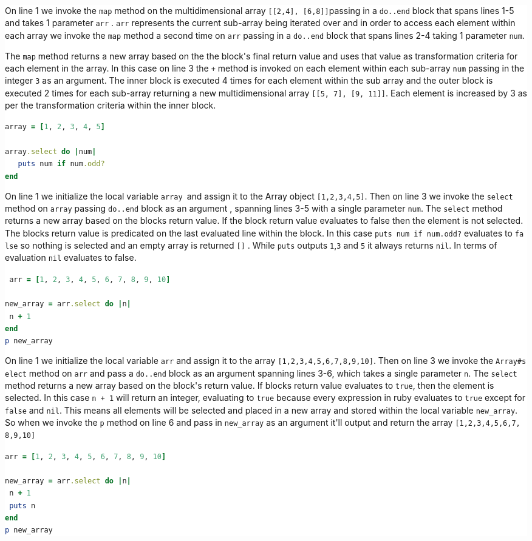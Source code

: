 On line 1 we invoke the `map` method on the multidimensional array `[[2,4], [6,8]]`passing in a `do..end` block that spans lines 1-5 and takes 1 parameter `arr` . `arr` represents the current sub-array being iterated over and in order to access each element within each array we invoke the `map` method a second time on `arr` passing in a `do..end` block that spans lines 2-4 taking 1 parameter `num`. 

The `map` method returns a new array based on the the block's final return value and uses that value as transformation criteria for each element in the array. In this case on line 3 the `+` method is invoked on each element within each sub-array `num` passing in the integer `3` as an argument. The inner block is executed 4 times for each element within the sub array and the outer block is executed 2 times for each sub-array returning a new multidimensional array `[[5, 7], [9, 11]]`. Each element is increased by 3 as per the transformation criteria within the inner block.   

```ruby
array = [1, 2, 3, 4, 5]

array.select do |num|
   puts num if num.odd?
end
```

On line 1 we initialize the local variable `array `and assign it to the Array object `[1,2,3,4,5]`. Then on line 3 we invoke the `select` method on `array` passing `do..end` block as an argument , spanning lines 3-5 with a single parameter `num`. The `select` method returns a new array based on the blocks return value. If the block return value evaluates to false then the element is not selected. The blocks return value is predicated on the last evaluated line within the block. In this case `puts num if num.odd?` evaluates to `false` so nothing is selected and an empty array is returned `[]` . While `puts` outputs `1`,`3` and `5` it always returns `nil`. In terms of evaluation `nil` evaluates to false.

```ruby
 arr = [1, 2, 3, 4, 5, 6, 7, 8, 9, 10]

new_array = arr.select do |n| 
 n + 1
end
p new_array
```

On line 1 we initialize the local variable `arr` and assign it to the array `[1,2,3,4,5,6,7,8,9,10]`. Then on line 3 we invoke the `Array#select` method on `arr` and pass a `do..end` block as an argument spanning lines 3-6, which takes a single parameter `n`. The `select` method returns a new array based on the block's return value. If blocks return value evaluates to `true`, then the element is selected. In this case `n + 1` will return an integer, evaluating to `true` because every expression in ruby evaluates to `true` except for `false` and `nil`. This means all elements will be selected and placed in a new array and stored within the local variable `new_array`. So when we invoke the `p` method on line 6 and pass in `new_array` as an argument it'll output and return the array `[1,2,3,4,5,6,7,8,9,10]`

```ruby
arr = [1, 2, 3, 4, 5, 6, 7, 8, 9, 10]

new_array = arr.select do |n| 
 n + 1
 puts n
end
p new_array
```
